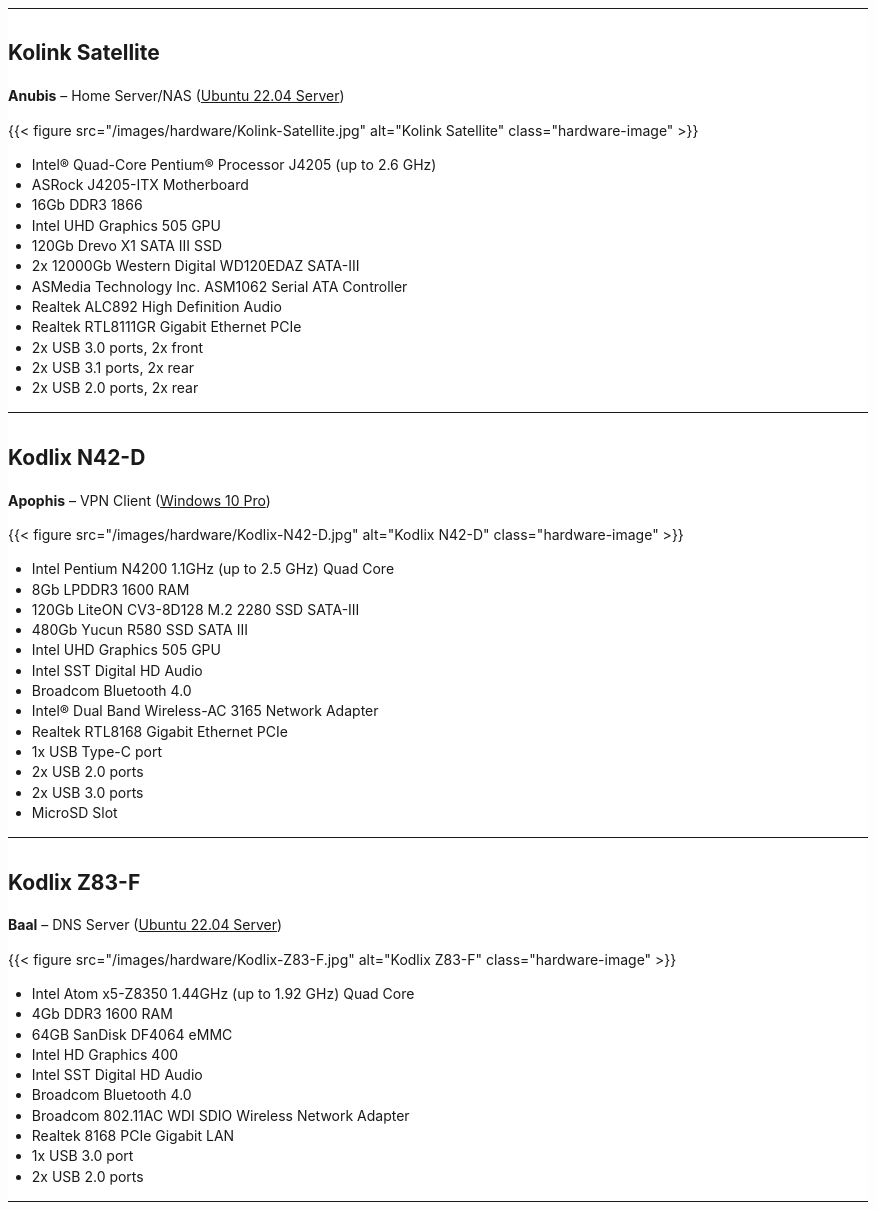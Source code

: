 
---

## Kolink Satellite
**Anubis** – Home Server/NAS ([Ubuntu 22.04 Server](https://www.ubuntu.com/server))

{{< figure src="/images/hardware/Kolink-Satellite.jpg" alt="Kolink Satellite" class="hardware-image" >}}

- Intel® Quad-Core Pentium® Processor J4205 (up to 2.6 GHz)
- ASRock J4205-ITX Motherboard
- 16Gb DDR3 1866 
- Intel UHD Graphics 505 GPU
- 120Gb Drevo X1 SATA III SSD
- 2x 12000Gb Western Digital WD120EDAZ SATA-III
- ASMedia Technology Inc. ASM1062 Serial ATA Controller
- Realtek ALC892 High Definition Audio
- Realtek RTL8111GR Gigabit Ethernet PCIe
- 2x USB 3.0 ports, 2x front
- 2x USB 3.1 ports, 2x rear
- 2x USB 2.0 ports, 2x rear

---

## Kodlix N42-D
**Apophis** – VPN Client ([Windows 10 Pro](https://www.microsoft.com/en-us/windows/compare-windows-10-home-vs-pro))

{{< figure src="/images/hardware/Kodlix-N42-D.jpg" alt="Kodlix N42-D" class="hardware-image" >}}

- Intel Pentium N4200 1.1GHz (up to 2.5 GHz) Quad Core
- 8Gb LPDDR3 1600 RAM
- 120Gb LiteON CV3-8D128 M.2 2280 SSD SATA-III
- 480Gb Yucun R580 SSD SATA III
- Intel UHD Graphics 505 GPU
- Intel SST Digital HD Audio
- Broadcom Bluetooth 4.0
- Intel® Dual Band Wireless-AC 3165 Network Adapter
- Realtek RTL8168 Gigabit Ethernet PCIe
- 1x USB Type-C port
- 2x USB 2.0 ports
- 2x USB 3.0 ports
- MicroSD Slot

---

## Kodlix Z83-F
**Baal** – DNS Server ([Ubuntu 22.04 Server](https://www.ubuntu.com/server))

{{< figure src="/images/hardware/Kodlix-Z83-F.jpg" alt="Kodlix Z83-F" class="hardware-image" >}}

- Intel Atom x5-Z8350 1.44GHz (up to 1.92 GHz) Quad Core
- 4Gb DDR3 1600 RAM
- 64GB SanDisk DF4064 eMMC
- Intel HD Graphics 400
- Intel SST Digital HD Audio
- Broadcom Bluetooth 4.0
- Broadcom 802.11AC WDI SDIO Wireless Network Adapter
- Realtek 8168 PCIe Gigabit LAN
- 1x USB 3.0 port
- 2x USB 2.0 ports

---